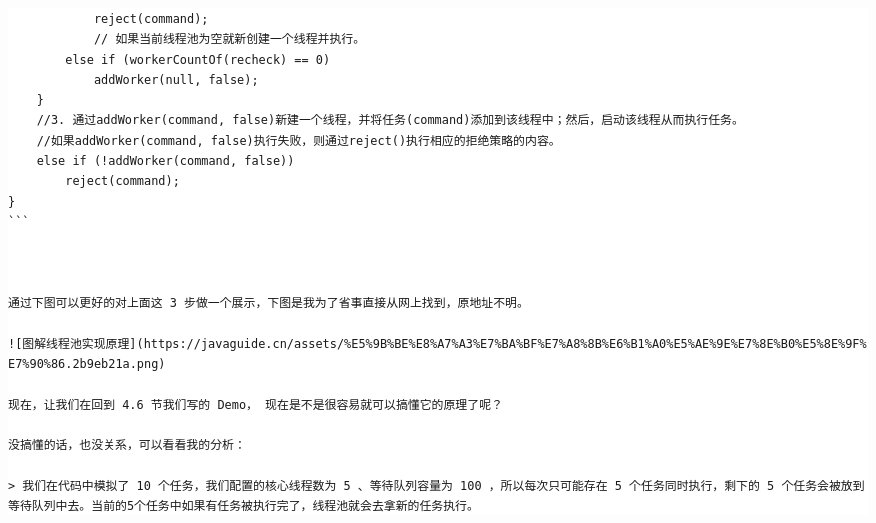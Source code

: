                reject(command);
                // 如果当前线程池为空就新创建一个线程并执行。
            else if (workerCountOf(recheck) == 0)
                addWorker(null, false);
        }
        //3. 通过addWorker(command, false)新建一个线程，并将任务(command)添加到该线程中；然后，启动该线程从而执行任务。
        //如果addWorker(command, false)执行失败，则通过reject()执行相应的拒绝策略的内容。
        else if (!addWorker(command, false))
            reject(command);
    }
    ```

    

    通过下图可以更好的对上面这 3 步做一个展示，下图是我为了省事直接从网上找到，原地址不明。

    ![图解线程池实现原理](https://javaguide.cn/assets/%E5%9B%BE%E8%A7%A3%E7%BA%BF%E7%A8%8B%E6%B1%A0%E5%AE%9E%E7%8E%B0%E5%8E%9F%E7%90%86.2b9eb21a.png)

    现在，让我们在回到 4.6 节我们写的 Demo， 现在是不是很容易就可以搞懂它的原理了呢？

    没搞懂的话，也没关系，可以看看我的分析：

    > 我们在代码中模拟了 10 个任务，我们配置的核心线程数为 5 、等待队列容量为 100 ，所以每次只可能存在 5 个任务同时执行，剩下的 5 个任务会被放到等待队列中去。当前的5个任务中如果有任务被执行完了，线程池就会去拿新的任务执行。

    
